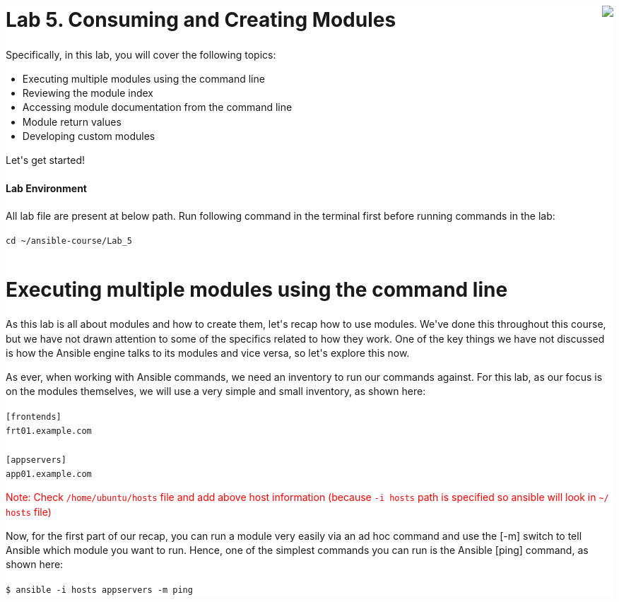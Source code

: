 
<img align="right" src="./images/logo.png">



Lab 5. Consuming and Creating Modules
==============================


Specifically, in this lab, you will cover the following topics:

-   Executing multiple modules using the command line
-   Reviewing the module index
-   Accessing module documentation from the command line
-   Module return values
-   Developing custom modules

Let\'s get started!


#### Lab Environment

All lab file are present at below path. Run following command in the terminal first before running commands in the lab:

`cd ~/ansible-course/Lab_5` 


Executing multiple modules using the command line
=================================================

As this lab is all about modules and how to create them, let\'s
recap how to use modules. We\'ve done this throughout this course, but we
have not drawn attention to some of the specifics related to how they
work. One of the key things we have not discussed is how the Ansible
engine talks to its modules and vice versa, so let\'s explore this now.

As ever, when working with Ansible commands, we need an inventory to run
our commands against. For this lab, as our focus is on the modules
themselves, we will use a very simple and small inventory, as shown
here:

```
[frontends]
frt01.example.com

[appservers]
app01.example.com
```

<span style="color:red;">Note: Check `/home/ubuntu/hosts` file and add above host information (because `-i hosts` path is specified so ansible will look in `~/hosts` file)</span>

Now, for the first part of our recap, you can run a module very easily
via an ad hoc command and use the [-m] switch to tell Ansible
which module you want to run. Hence, one of the simplest commands you
can run is the Ansible [ping] command, as shown here:

```
$ ansible -i hosts appservers -m ping
```
